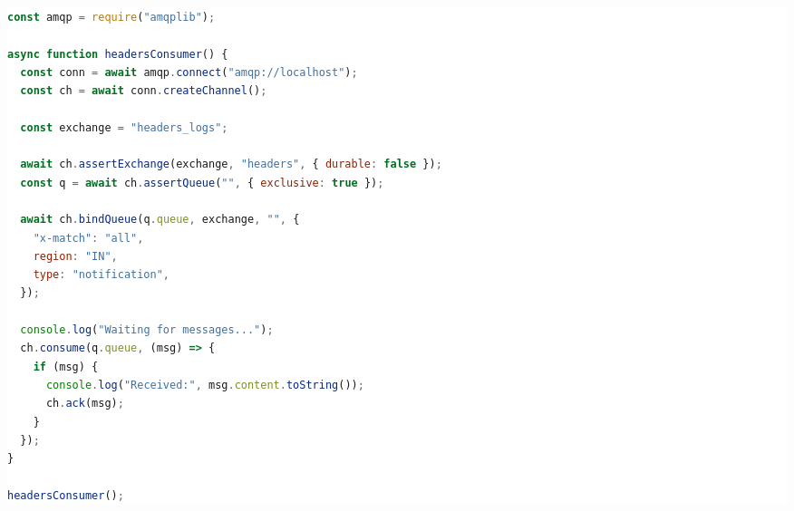 ```javascript
const amqp = require("amqplib");

async function headersConsumer() {
  const conn = await amqp.connect("amqp://localhost");
  const ch = await conn.createChannel();

  const exchange = "headers_logs";

  await ch.assertExchange(exchange, "headers", { durable: false });
  const q = await ch.assertQueue("", { exclusive: true });

  await ch.bindQueue(q.queue, exchange, "", {
    "x-match": "all",
    region: "IN",
    type: "notification",
  });

  console.log("Waiting for messages...");
  ch.consume(q.queue, (msg) => {
    if (msg) {
      console.log("Received:", msg.content.toString());
      ch.ack(msg);
    }
  });
}

headersConsumer();
```
